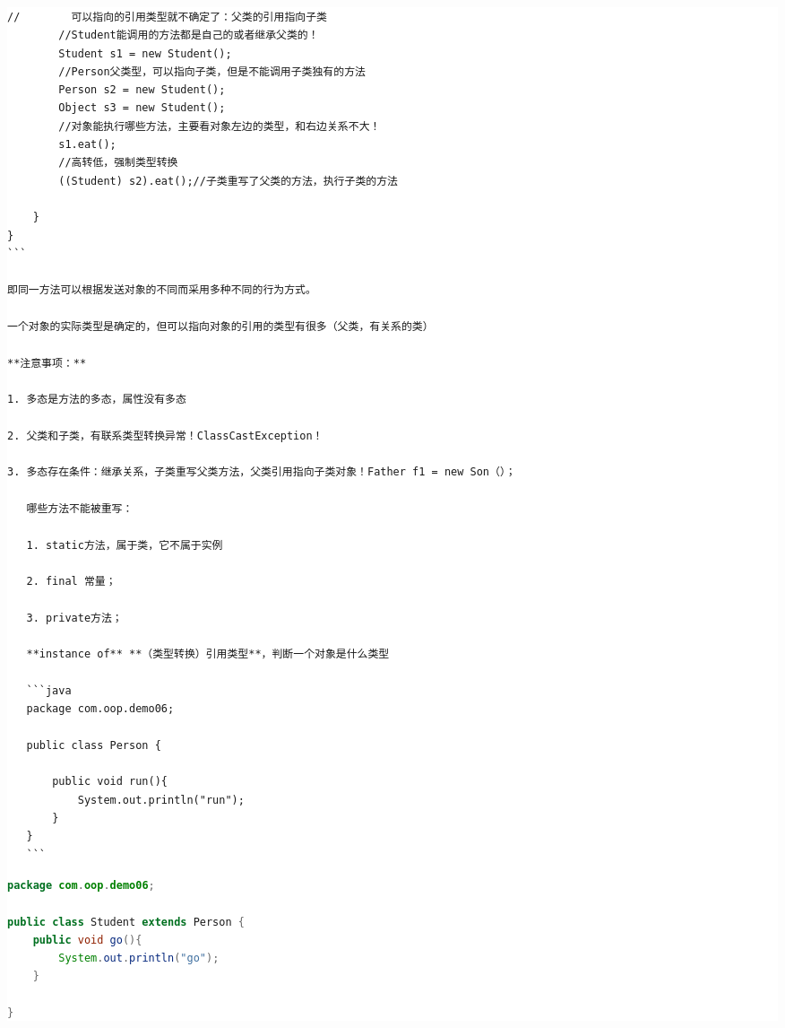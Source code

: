     //        可以指向的引用类型就不确定了：父类的引用指向子类
            //Student能调用的方法都是自己的或者继承父类的！
            Student s1 = new Student();
            //Person父类型，可以指向子类，但是不能调用子类独有的方法
            Person s2 = new Student();
            Object s3 = new Student();
            //对象能执行哪些方法，主要看对象左边的类型，和右边关系不大！
            s1.eat();
            //高转低，强制类型转换
            ((Student) s2).eat();//子类重写了父类的方法，执行子类的方法
    
        }
    }
    ```
    
    即同一方法可以根据发送对象的不同而采用多种不同的行为方式。
    
    一个对象的实际类型是确定的，但可以指向对象的引用的类型有很多（父类，有关系的类）
    
    **注意事项：**
    
    1. 多态是方法的多态，属性没有多态
    
    2. 父类和子类，有联系类型转换异常！ClassCastException！
    
    3. 多态存在条件：继承关系，子类重写父类方法，父类引用指向子类对象！Father f1 = new Son（）；
    
       哪些方法不能被重写：
    
       1. static方法，属于类，它不属于实例
    
       2. final 常量；
    
       3. private方法；
    
       **instance of** **（类型转换）引用类型**，判断一个对象是什么类型
    
       ```java
       package com.oop.demo06;
       
       public class Person {
       
           public void run(){
               System.out.println("run");
           }
       }
       ```

```java
package com.oop.demo06;

public class Student extends Person {
    public void go(){
        System.out.println("go");
    }

}
```
